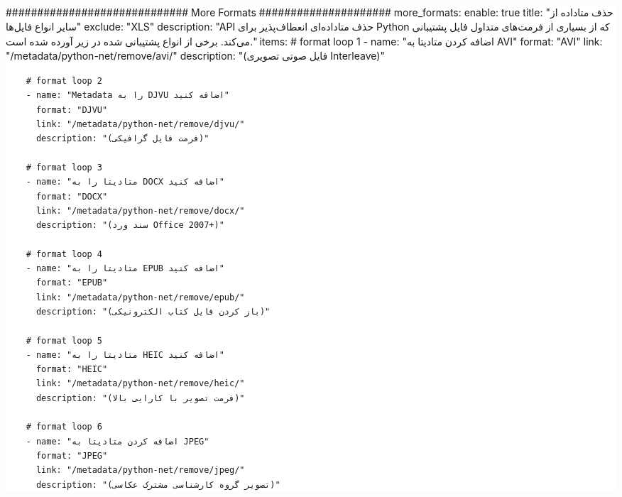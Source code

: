 
############################# More Formats #####################
more_formats:
    enable: true
    title: "حذف متاداده از سایر انواع فایل‌ها"
    exclude: "XLS"
    description: "API حذف متاداده‌ای انعطاف‌پذیر برای Python که از بسیاری از فرمت‌های متداول فایل پشتیبانی می‌کند. برخی از انواع پشتیبانی شده در زیر آورده شده است."
    items: 
        # format loop 1
        - name: "اضافه کردن متادیتا به AVI"
          format: "AVI"
          link: "/metadata/python-net/remove/avi/"
          description: "(فایل صوتی تصویری Interleave)"
          
        # format loop 2
        - name: "Metadata را به DJVU اضافه کنید"
          format: "DJVU"
          link: "/metadata/python-net/remove/djvu/"
          description: "(فرمت فایل گرافیکی)"
          
        # format loop 3
        - name: "متادیتا را به DOCX اضافه کنید"
          format: "DOCX"
          link: "/metadata/python-net/remove/docx/"
          description: "(سند ورد Office 2007+)"
          
        # format loop 4
        - name: "متادیتا را به EPUB اضافه کنید"
          format: "EPUB"
          link: "/metadata/python-net/remove/epub/"
          description: "(باز کردن فایل کتاب الکترونیکی)"
          
        # format loop 5
        - name: "متادیتا را به HEIC اضافه کنید"
          format: "HEIC"
          link: "/metadata/python-net/remove/heic/"
          description: "(فرمت تصویر با کارایی بالا)"
          
        # format loop 6
        - name: "اضافه کردن متادیتا به JPEG"
          format: "JPEG"
          link: "/metadata/python-net/remove/jpeg/"
          description: "(تصویر گروه کارشناسی مشترک عکاسی)"
          